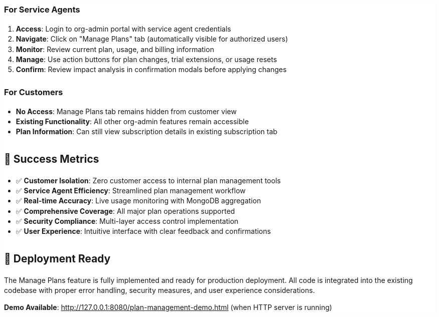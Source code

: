 ### For Service Agents
1. **Access**: Login to org-admin portal with service agent credentials
2. **Navigate**: Click on "Manage Plans" tab (automatically visible for authorized users)
3. **Monitor**: Review current plan, usage, and billing information
4. **Manage**: Use action buttons for plan changes, trial extensions, or usage resets
5. **Confirm**: Review impact analysis in confirmation modals before applying changes

### For Customers
- **No Access**: Manage Plans tab remains hidden from customer view
- **Existing Functionality**: All other org-admin features remain accessible
- **Plan Information**: Can still view subscription details in existing subscription tab

## 🎉 Success Metrics

- ✅ **Customer Isolation**: Zero customer access to internal plan management tools
- ✅ **Service Agent Efficiency**: Streamlined plan management workflow
- ✅ **Real-time Accuracy**: Live usage monitoring with MongoDB aggregation
- ✅ **Comprehensive Coverage**: All major plan operations supported
- ✅ **Security Compliance**: Multi-layer access control implementation
- ✅ **User Experience**: Intuitive interface with clear feedback and confirmations

## 🚀 Deployment Ready

The Manage Plans feature is fully implemented and ready for production deployment. All code is integrated into the existing codebase with proper error handling, security measures, and user experience considerations.

**Demo Available**: http://127.0.0.1:8080/plan-management-demo.html (when HTTP server is running)